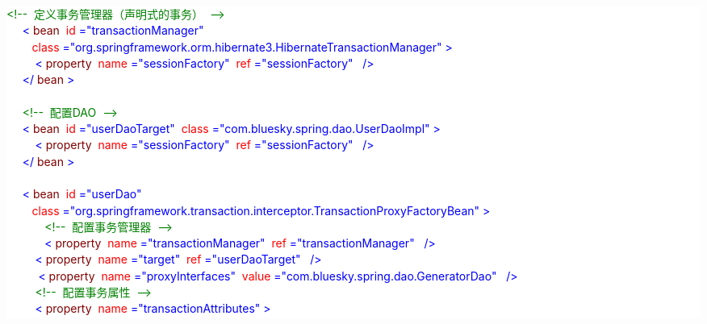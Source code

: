 <span style="color: #008000;">&lt;!--</span>   <span style="color: #008000;">&nbsp;定义事务管理器（声明式的事务）&nbsp;</span>   <span style="color: #008000;">--&gt;</span>   <span style="color: #000000;">&nbsp;&nbsp;<br />&nbsp;&nbsp;&nbsp;&nbsp;</span>   <span style="color: #0000ff;">&lt;</span>   <span style="color: #800000;">bean&nbsp;</span>   <span style="color: #ff0000;">id</span>   <span style="color: #0000ff;">=&quot;transactionManager&quot;</span>   <span style="color: #ff0000;"><br />&nbsp;&nbsp;&nbsp;&nbsp;&nbsp;&nbsp;&nbsp; class</span>   <span style="color: #0000ff;">=&quot;org.springframework.orm.hibernate3.HibernateTransactionManager&quot;</span>   <span style="color: #0000ff;">&gt;</span>   <span style="color: #000000;"><br />&nbsp;&nbsp;&nbsp;&nbsp;&nbsp;&nbsp;&nbsp;&nbsp;</span>   <span style="color: #0000ff;">&lt;</span>   <span style="color: #800000;">property&nbsp;</span>   <span style="color: #ff0000;">name</span>   <span style="color: #0000ff;">=&quot;sessionFactory&quot;</span>   <span style="color: #ff0000;">&nbsp;ref</span>   <span style="color: #0000ff;">=&quot;sessionFactory&quot;</span>   <span style="color: #ff0000;">&nbsp;</span>   <span style="color: #0000ff;">/&gt;</span>   <span style="color: #000000;"><br />&nbsp;&nbsp;&nbsp;&nbsp;</span>   <span style="color: #0000ff;">&lt;/</span>   <span style="color: #800000;">bean</span>   <span style="color: #0000ff;">&gt;</span>   <span style="color: #000000;"><br />&nbsp;&nbsp;&nbsp;&nbsp;<br />&nbsp;&nbsp;&nbsp;&nbsp;</span>   <span style="color: #008000;">&lt;!--</span>   <span style="color: #008000;">&nbsp;配置DAO&nbsp;</span>   <span style="color: #008000;">--&gt;</span>   <span style="color: #000000;"><br />&nbsp;&nbsp;&nbsp;&nbsp;</span>   <span style="color: #0000ff;">&lt;</span>   <span style="color: #800000;">bean&nbsp;</span>   <span style="color: #ff0000;">id</span>   <span style="color: #0000ff;">=&quot;userDaoTarget&quot;</span>   <span style="color: #ff0000;">&nbsp;class</span>   <span style="color: #0000ff;">=&quot;com.bluesky.spring.dao.UserDaoImpl&quot;</span>   <span style="color: #0000ff;">&gt;</span>   <span style="color: #000000;"><br />&nbsp;&nbsp;&nbsp;&nbsp;&nbsp;&nbsp;&nbsp;&nbsp;</span>   <span style="color: #0000ff;">&lt;</span>   <span style="color: #800000;">property&nbsp;</span>   <span style="color: #ff0000;">name</span>   <span style="color: #0000ff;">=&quot;sessionFactory&quot;</span>   <span style="color: #ff0000;">&nbsp;ref</span>   <span style="color: #0000ff;">=&quot;sessionFactory&quot;</span>   <span style="color: #ff0000;">&nbsp;</span>   <span style="color: #0000ff;">/&gt;</span>   <span style="color: #000000;"><br />&nbsp;&nbsp;&nbsp;&nbsp;</span>   <span style="color: #0000ff;">&lt;/</span>   <span style="color: #800000;">bean</span>   <span style="color: #0000ff;">&gt;</span>   <span style="color: #000000;"><br />&nbsp;&nbsp;&nbsp;&nbsp;<br />&nbsp;&nbsp;&nbsp;&nbsp;</span>   <span style="color: #0000ff;">&lt;</span>   <span style="color: #800000;">bean&nbsp;</span>   <span style="color: #ff0000;">id</span>   <span style="color: #0000ff;">=&quot;userDao&quot;</span>   <span style="color: #ff0000;">&nbsp;&nbsp;<br />&nbsp;&nbsp;&nbsp;&nbsp;&nbsp;&nbsp;&nbsp; class</span>   <span style="color: #0000ff;">=&quot;org.springframework.transaction.interceptor.TransactionProxyFactoryBean&quot;</span>   <span style="color: #0000ff;">&gt;</span>   <span style="color: #000000;">&nbsp;&nbsp;<br />&nbsp;&nbsp;&nbsp;&nbsp;&nbsp;&nbsp;&nbsp;&nbsp;&nbsp;&nbsp;&nbsp;</span>   <span style="color: #008000;">&lt;!--</span>   <span style="color: #008000;">&nbsp;配置事务管理器&nbsp;</span>   <span style="color: #008000;">--&gt;</span>   <span style="color: #000000;">&nbsp;&nbsp;<br />&nbsp;&nbsp;&nbsp;&nbsp;&nbsp;&nbsp;&nbsp;&nbsp;&nbsp;&nbsp;&nbsp;</span>   <span style="color: #0000ff;">&lt;</span>   <span style="color: #800000;">property&nbsp;</span>   <span style="color: #ff0000;">name</span>   <span style="color: #0000ff;">=&quot;transactionManager&quot;</span>   <span style="color: #ff0000;">&nbsp;ref</span>   <span style="color: #0000ff;">=&quot;transactionManager&quot;</span>   <span style="color: #ff0000;">&nbsp;</span>   <span style="color: #0000ff;">/&gt;</span>   <span style="color: #000000;">&nbsp;&nbsp;&nbsp;&nbsp;&nbsp;<br />&nbsp;&nbsp;&nbsp;&nbsp;&nbsp;&nbsp;&nbsp;&nbsp;</span>   <span style="color: #0000ff;">&lt;</span>   <span style="color: #800000;">property&nbsp;</span>   <span style="color: #ff0000;">name</span>   <span style="color: #0000ff;">=&quot;target&quot;</span>   <span style="color: #ff0000;">&nbsp;ref</span>   <span style="color: #0000ff;">=&quot;userDaoTarget&quot;</span>   <span style="color: #ff0000;">&nbsp;</span>   <span style="color: #0000ff;">/&gt;</span>   <span style="color: #000000;">&nbsp;&nbsp;<br />&nbsp;&nbsp;&nbsp;&nbsp;&nbsp;&nbsp;&nbsp;&nbsp;&nbsp;</span>   <span style="color: #0000ff;">&lt;</span>   <span style="color: #800000;">property&nbsp;</span>   <span style="color: #ff0000;">name</span>   <span style="color: #0000ff;">=&quot;proxyInterfaces&quot;</span>   <span style="color: #ff0000;">&nbsp;value</span>   <span style="color: #0000ff;">=&quot;com.bluesky.spring.dao.GeneratorDao&quot;</span>   <span style="color: #ff0000;">&nbsp;</span>   <span style="color: #0000ff;">/&gt;</span>   <span style="color: #000000;"><br />&nbsp;&nbsp;&nbsp;&nbsp;&nbsp;&nbsp;&nbsp;&nbsp;</span>   <span style="color: #008000;">&lt;!--</span>   <span style="color: #008000;">&nbsp;配置事务属性&nbsp;</span>   <span style="color: #008000;">--&gt;</span>   <span style="color: #000000;">&nbsp;&nbsp;<br />&nbsp;&nbsp;&nbsp;&nbsp;&nbsp;&nbsp;&nbsp;&nbsp;</span>   <span style="color: #0000ff;">&lt;</span>   <span style="color: #800000;">property&nbsp;</span>   <span style="color: #ff0000;">name</span>   <span style="color: #0000ff;">=&quot;transactionAttributes&quot;</span>   <span style="color: #0000ff;">&gt;</span>